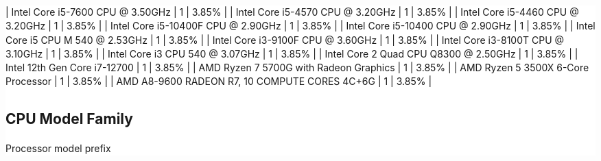 | Intel Core i5-7600 CPU @ 3.50GHz              | 1        | 3.85%   |
| Intel Core i5-4570 CPU @ 3.20GHz              | 1        | 3.85%   |
| Intel Core i5-4460 CPU @ 3.20GHz              | 1        | 3.85%   |
| Intel Core i5-10400F CPU @ 2.90GHz            | 1        | 3.85%   |
| Intel Core i5-10400 CPU @ 2.90GHz             | 1        | 3.85%   |
| Intel Core i5 CPU M 540 @ 2.53GHz             | 1        | 3.85%   |
| Intel Core i3-9100F CPU @ 3.60GHz             | 1        | 3.85%   |
| Intel Core i3-8100T CPU @ 3.10GHz             | 1        | 3.85%   |
| Intel Core i3 CPU 540 @ 3.07GHz               | 1        | 3.85%   |
| Intel Core 2 Quad CPU Q8300 @ 2.50GHz         | 1        | 3.85%   |
| Intel 12th Gen Core i7-12700                  | 1        | 3.85%   |
| AMD Ryzen 7 5700G with Radeon Graphics        | 1        | 3.85%   |
| AMD Ryzen 5 3500X 6-Core Processor            | 1        | 3.85%   |
| AMD A8-9600 RADEON R7, 10 COMPUTE CORES 4C+6G | 1        | 3.85%   |

CPU Model Family
----------------

Processor model prefix
